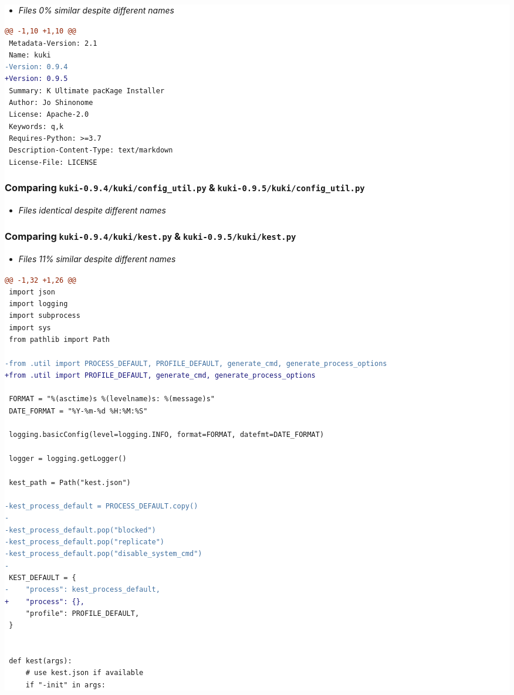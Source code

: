  * *Files 0% similar despite different names*

```diff
@@ -1,10 +1,10 @@
 Metadata-Version: 2.1
 Name: kuki
-Version: 0.9.4
+Version: 0.9.5
 Summary: K Ultimate pacKage Installer
 Author: Jo Shinonome
 License: Apache-2.0
 Keywords: q,k
 Requires-Python: >=3.7
 Description-Content-Type: text/markdown
 License-File: LICENSE
```

### Comparing `kuki-0.9.4/kuki/config_util.py` & `kuki-0.9.5/kuki/config_util.py`

 * *Files identical despite different names*

### Comparing `kuki-0.9.4/kuki/kest.py` & `kuki-0.9.5/kuki/kest.py`

 * *Files 11% similar despite different names*

```diff
@@ -1,32 +1,26 @@
 import json
 import logging
 import subprocess
 import sys
 from pathlib import Path
 
-from .util import PROCESS_DEFAULT, PROFILE_DEFAULT, generate_cmd, generate_process_options
+from .util import PROFILE_DEFAULT, generate_cmd, generate_process_options
 
 FORMAT = "%(asctime)s %(levelname)s: %(message)s"
 DATE_FORMAT = "%Y-%m-%d %H:%M:%S"
 
 logging.basicConfig(level=logging.INFO, format=FORMAT, datefmt=DATE_FORMAT)
 
 logger = logging.getLogger()
 
 kest_path = Path("kest.json")
 
-kest_process_default = PROCESS_DEFAULT.copy()
-
-kest_process_default.pop("blocked")
-kest_process_default.pop("replicate")
-kest_process_default.pop("disable_system_cmd")
-
 KEST_DEFAULT = {
-    "process": kest_process_default,
+    "process": {},
     "profile": PROFILE_DEFAULT,
 }
 
 
 def kest(args):
     # use kest.json if available
     if "-init" in args:
```
